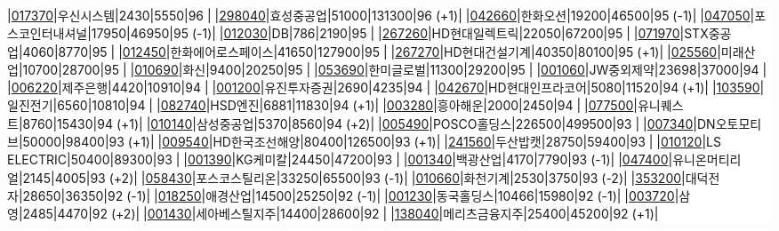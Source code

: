 |[017370](https://finance.daum.net/quotes/A017370)|우신시스템|2430|5550|96 |
|[298040](https://finance.daum.net/quotes/A298040)|효성중공업|51000|131300|96 (+1)|
|[042660](https://finance.daum.net/quotes/A042660)|한화오션|19200|46500|95 (-1)|
|[047050](https://finance.daum.net/quotes/A047050)|포스코인터내셔널|17950|46950|95 (-1)|
|[012030](https://finance.daum.net/quotes/A012030)|DB|786|2190|95 |
|[267260](https://finance.daum.net/quotes/A267260)|HD현대일렉트릭|22050|67200|95 |
|[071970](https://finance.daum.net/quotes/A071970)|STX중공업|4060|8770|95 |
|[012450](https://finance.daum.net/quotes/A012450)|한화에어로스페이스|41650|127900|95 |
|[267270](https://finance.daum.net/quotes/A267270)|HD현대건설기계|40350|80100|95 (+1)|
|[025560](https://finance.daum.net/quotes/A025560)|미래산업|10700|28700|95 |
|[010690](https://finance.daum.net/quotes/A010690)|화신|9400|20250|95 |
|[053690](https://finance.daum.net/quotes/A053690)|한미글로벌|11300|29200|95 |
|[001060](https://finance.daum.net/quotes/A001060)|JW중외제약|23698|37000|94 |
|[006220](https://finance.daum.net/quotes/A006220)|제주은행|4420|10910|94 |
|[001200](https://finance.daum.net/quotes/A001200)|유진투자증권|2690|4235|94 |
|[042670](https://finance.daum.net/quotes/A042670)|HD현대인프라코어|5080|11520|94 (+1)|
|[103590](https://finance.daum.net/quotes/A103590)|일진전기|6560|10810|94 |
|[082740](https://finance.daum.net/quotes/A082740)|HSD엔진|6881|11830|94 (+1)|
|[003280](https://finance.daum.net/quotes/A003280)|흥아해운|2000|2450|94 |
|[077500](https://finance.daum.net/quotes/A077500)|유니퀘스트|8760|15430|94 (+1)|
|[010140](https://finance.daum.net/quotes/A010140)|삼성중공업|5370|8560|94 (+2)|
|[005490](https://finance.daum.net/quotes/A005490)|POSCO홀딩스|226500|499500|93 |
|[007340](https://finance.daum.net/quotes/A007340)|DN오토모티브|50000|98400|93 (+1)|
|[009540](https://finance.daum.net/quotes/A009540)|HD한국조선해양|80400|126500|93 (+1)|
|[241560](https://finance.daum.net/quotes/A241560)|두산밥캣|28750|59400|93 |
|[010120](https://finance.daum.net/quotes/A010120)|LS ELECTRIC|50400|89300|93 |
|[001390](https://finance.daum.net/quotes/A001390)|KG케미칼|24450|47200|93 |
|[001340](https://finance.daum.net/quotes/A001340)|백광산업|4170|7790|93 (-1)|
|[047400](https://finance.daum.net/quotes/A047400)|유니온머티리얼|2145|4005|93 (+2)|
|[058430](https://finance.daum.net/quotes/A058430)|포스코스틸리온|33250|65500|93 (-1)|
|[010660](https://finance.daum.net/quotes/A010660)|화천기계|2530|3750|93 (-2)|
|[353200](https://finance.daum.net/quotes/A353200)|대덕전자|28650|36350|92 (-1)|
|[018250](https://finance.daum.net/quotes/A018250)|애경산업|14500|25250|92 (-1)|
|[001230](https://finance.daum.net/quotes/A001230)|동국홀딩스|10466|15980|92 (-1)|
|[003720](https://finance.daum.net/quotes/A003720)|삼영|2485|4470|92 (+2)|
|[001430](https://finance.daum.net/quotes/A001430)|세아베스틸지주|14400|28600|92 |
|[138040](https://finance.daum.net/quotes/A138040)|메리츠금융지주|25400|45200|92 (+1)|